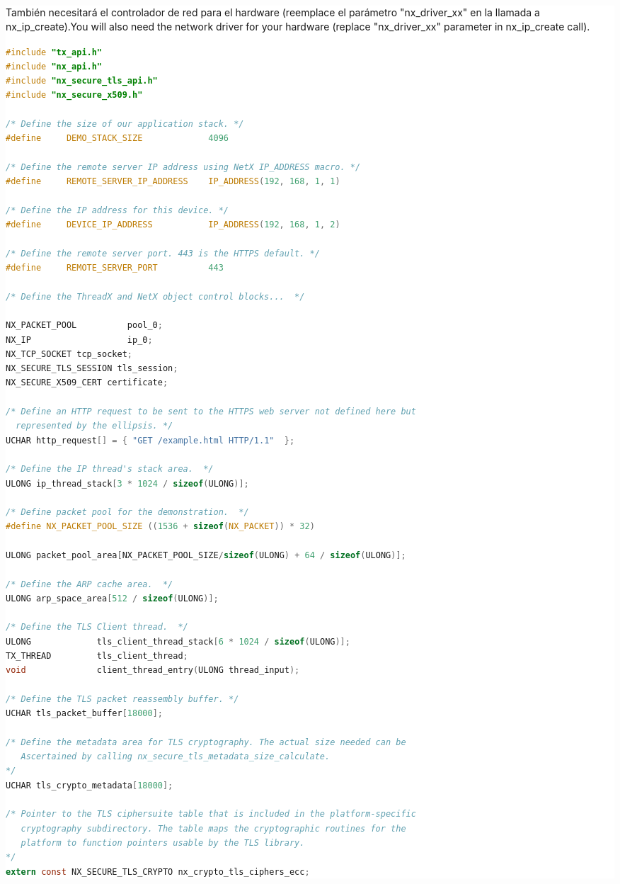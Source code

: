 <span data-ttu-id="08067-142">También necesitará el controlador de red para el hardware (reemplace el parámetro "nx_driver_xx" en la llamada a nx_ip_create).</span><span class="sxs-lookup"><span data-stu-id="08067-142">You will also need the network driver for your hardware (replace "nx_driver_xx" parameter in nx_ip_create call).</span></span>

```C
#include "tx_api.h"
#include "nx_api.h"
#include "nx_secure_tls_api.h"
#include "nx_secure_x509.h"

/* Define the size of our application stack. */
#define     DEMO_STACK_SIZE             4096

/* Define the remote server IP address using NetX IP_ADDRESS macro. */
#define     REMOTE_SERVER_IP_ADDRESS    IP_ADDRESS(192, 168, 1, 1)

/* Define the IP address for this device. */
#define     DEVICE_IP_ADDRESS           IP_ADDRESS(192, 168, 1, 2)

/* Define the remote server port. 443 is the HTTPS default. */
#define     REMOTE_SERVER_PORT          443

/* Define the ThreadX and NetX object control blocks...  */

NX_PACKET_POOL          pool_0;
NX_IP                   ip_0;
NX_TCP_SOCKET tcp_socket;
NX_SECURE_TLS_SESSION tls_session;
NX_SECURE_X509_CERT certificate;

/* Define an HTTP request to be sent to the HTTPS web server not defined here but
  represented by the ellipsis. */
UCHAR http_request[] = { "GET /example.html HTTP/1.1"  };

/* Define the IP thread's stack area.  */
ULONG ip_thread_stack[3 * 1024 / sizeof(ULONG)];

/* Define packet pool for the demonstration.  */
#define NX_PACKET_POOL_SIZE ((1536 + sizeof(NX_PACKET)) * 32)

ULONG packet_pool_area[NX_PACKET_POOL_SIZE/sizeof(ULONG) + 64 / sizeof(ULONG)];

/* Define the ARP cache area.  */
ULONG arp_space_area[512 / sizeof(ULONG)];

/* Define the TLS Client thread.  */
ULONG             tls_client_thread_stack[6 * 1024 / sizeof(ULONG)];
TX_THREAD         tls_client_thread;
void              client_thread_entry(ULONG thread_input);

/* Define the TLS packet reassembly buffer. */
UCHAR tls_packet_buffer[18000];

/* Define the metadata area for TLS cryptography. The actual size needed can be
   Ascertained by calling nx_secure_tls_metadata_size_calculate.
*/
UCHAR tls_crypto_metadata[18000];

/* Pointer to the TLS ciphersuite table that is included in the platform-specific
   cryptography subdirectory. The table maps the cryptographic routines for the
   platform to function pointers usable by the TLS library.
*/
extern const NX_SECURE_TLS_CRYPTO nx_crypto_tls_ciphers_ecc;
```